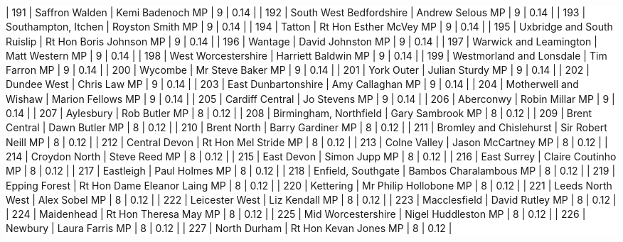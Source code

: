 | 191 | Saffron Walden | Kemi Badenoch MP | 9 | 0.14 |
| 192 | South West Bedfordshire | Andrew Selous MP | 9 | 0.14 |
| 193 | Southampton, Itchen | Royston Smith MP | 9 | 0.14 |
| 194 | Tatton | Rt Hon Esther McVey MP | 9 | 0.14 |
| 195 | Uxbridge and South Ruislip | Rt Hon Boris Johnson MP | 9 | 0.14 |
| 196 | Wantage | David Johnston MP | 9 | 0.14 |
| 197 | Warwick and Leamington | Matt Western MP | 9 | 0.14 |
| 198 | West Worcestershire | Harriett Baldwin MP | 9 | 0.14 |
| 199 | Westmorland and Lonsdale | Tim Farron MP | 9 | 0.14 |
| 200 | Wycombe | Mr Steve Baker MP | 9 | 0.14 |
| 201 | York Outer | Julian Sturdy MP | 9 | 0.14 |
| 202 | Dundee West | Chris Law MP | 9 | 0.14 |
| 203 | East Dunbartonshire | Amy Callaghan MP | 9 | 0.14 |
| 204 | Motherwell and Wishaw | Marion Fellows MP | 9 | 0.14 |
| 205 | Cardiff Central | Jo Stevens MP | 9 | 0.14 |
| 206 | Aberconwy | Robin Millar MP | 9 | 0.14 |
| 207 | Aylesbury | Rob Butler MP | 8 | 0.12 |
| 208 | Birmingham, Northfield | Gary Sambrook MP | 8 | 0.12 |
| 209 | Brent Central | Dawn Butler MP | 8 | 0.12 |
| 210 | Brent North | Barry Gardiner MP | 8 | 0.12 |
| 211 | Bromley and Chislehurst | Sir Robert Neill MP | 8 | 0.12 |
| 212 | Central Devon | Rt Hon Mel Stride MP | 8 | 0.12 |
| 213 | Colne Valley | Jason McCartney MP | 8 | 0.12 |
| 214 | Croydon North | Steve Reed MP | 8 | 0.12 |
| 215 | East Devon | Simon Jupp MP | 8 | 0.12 |
| 216 | East Surrey | Claire Coutinho MP | 8 | 0.12 |
| 217 | Eastleigh | Paul Holmes MP | 8 | 0.12 |
| 218 | Enfield, Southgate | Bambos Charalambous MP | 8 | 0.12 |
| 219 | Epping Forest | Rt Hon Dame Eleanor Laing MP | 8 | 0.12 |
| 220 | Kettering | Mr Philip Hollobone MP | 8 | 0.12 |
| 221 | Leeds North West | Alex Sobel MP | 8 | 0.12 |
| 222 | Leicester West | Liz Kendall MP | 8 | 0.12 |
| 223 | Macclesfield | David Rutley MP | 8 | 0.12 |
| 224 | Maidenhead | Rt Hon Theresa May MP | 8 | 0.12 |
| 225 | Mid Worcestershire | Nigel Huddleston MP | 8 | 0.12 |
| 226 | Newbury | Laura Farris MP | 8 | 0.12 |
| 227 | North Durham | Rt Hon Kevan Jones MP | 8 | 0.12 |